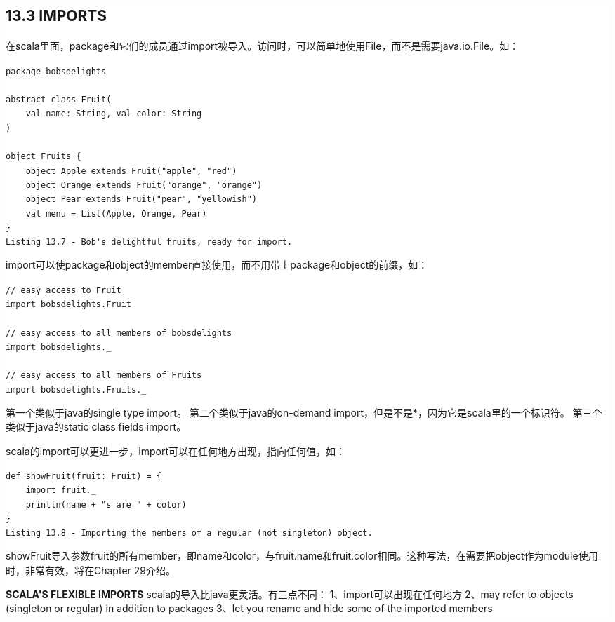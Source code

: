 

## 13.3 IMPORTS
在scala里面，package和它们的成员通过import被导入。访问时，可以简单地使用File，而不是需要java.io.File。如：

```
package bobsdelights

abstract class Fruit( 
    val name: String, val color: String 
)

object Fruits { 
    object Apple extends Fruit("apple", "red") 
    object Orange extends Fruit("orange", "orange") 
    object Pear extends Fruit("pear", "yellowish") 
    val menu = List(Apple, Orange, Pear) 
}
Listing 13.7 - Bob's delightful fruits, ready for import.
```

import可以使package和object的member直接使用，而不用带上package和object的前缀，如：

```
// easy access to Fruit 
import bobsdelights.Fruit

// easy access to all members of bobsdelights 
import bobsdelights._

// easy access to all members of Fruits 
import bobsdelights.Fruits._

```
第一个类似于java的single type import。
第二个类似于java的on-demand import，但是不是*，因为它是scala里的一个标识符。
第三个类似于java的static class fields import。

scala的import可以更进一步，import可以在任何地方出现，指向任何值，如：

```
def showFruit(fruit: Fruit) = { 
    import fruit._ 
    println(name + "s are " + color) 
}
Listing 13.8 - Importing the members of a regular (not singleton) object.
```
showFruit导入参数fruit的所有member，即name和color，与fruit.name和fruit.color相同。这种写法，在需要把object作为module使用时，非常有效，将在Chapter 29介绍。

**SCALA'S FLEXIBLE IMPORTS**
scala的导入比java更灵活。有三点不同：
1、import可以出现在任何地方
2、may refer to objects (singleton or regular) in addition to packages
3、let you rename and hide some of the imported members
